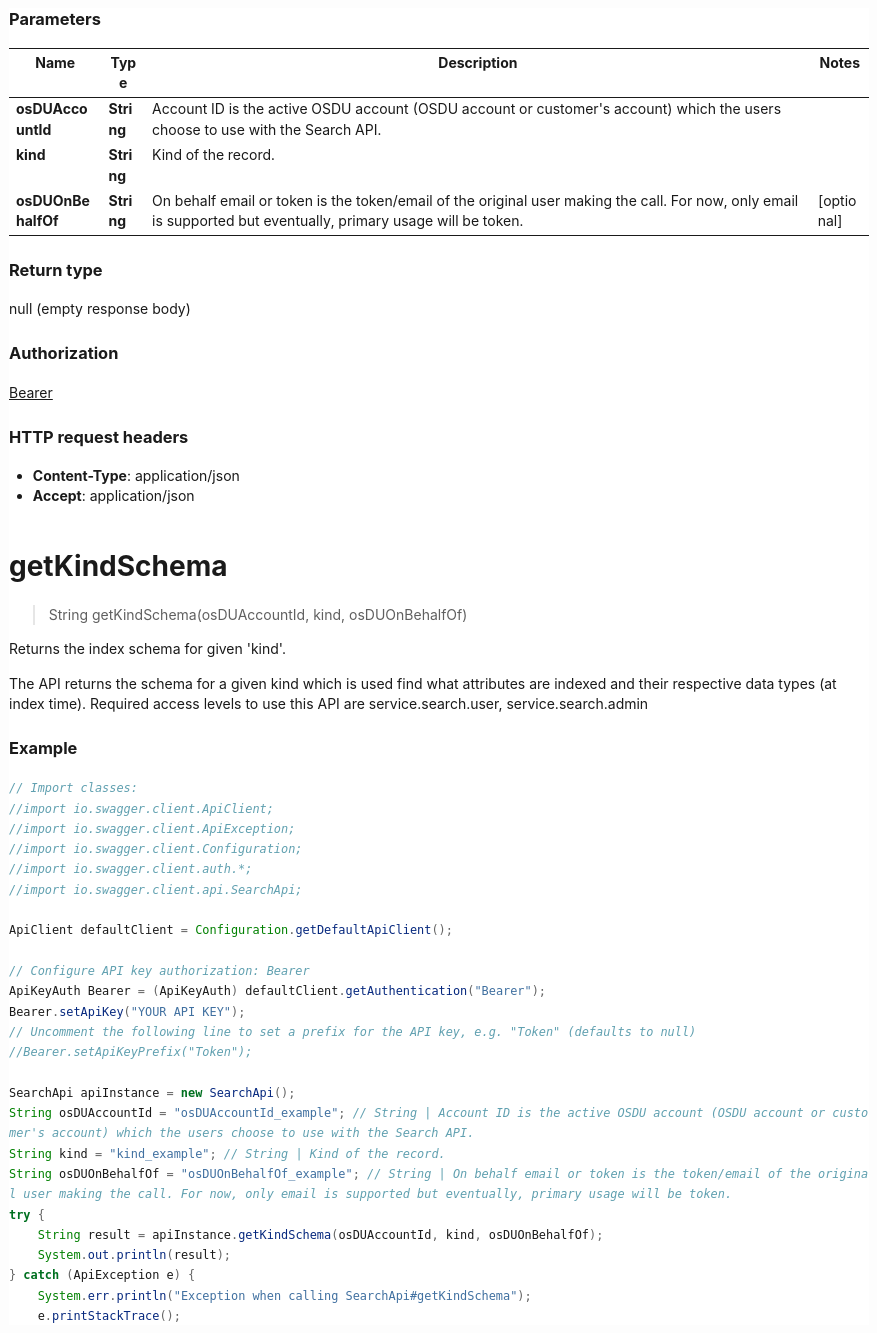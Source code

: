 ### Parameters

Name | Type | Description  | Notes
------------- | ------------- | ------------- | -------------
 **osDUAccountId** | **String**| Account ID is the active OSDU account (OSDU account or customer&#39;s account) which the users choose to use with the Search API. |
 **kind** | **String**| Kind of the record. |
 **osDUOnBehalfOf** | **String**| On behalf email or token is the token/email of the original user making the call. For now, only email is supported but eventually, primary usage will be token. | [optional]

### Return type

null (empty response body)

### Authorization

[Bearer](../README.md#Bearer)

### HTTP request headers

 - **Content-Type**: application/json
 - **Accept**: application/json

<a name="getKindSchema"></a>
# **getKindSchema**
> String getKindSchema(osDUAccountId, kind, osDUOnBehalfOf)

Returns the index schema for given &#39;kind&#39;.

The API returns the schema for a given kind which is used find what attributes are indexed and their respective data types (at index time). Required access levels to use this API are service.search.user, service.search.admin

### Example
```java
// Import classes:
//import io.swagger.client.ApiClient;
//import io.swagger.client.ApiException;
//import io.swagger.client.Configuration;
//import io.swagger.client.auth.*;
//import io.swagger.client.api.SearchApi;

ApiClient defaultClient = Configuration.getDefaultApiClient();

// Configure API key authorization: Bearer
ApiKeyAuth Bearer = (ApiKeyAuth) defaultClient.getAuthentication("Bearer");
Bearer.setApiKey("YOUR API KEY");
// Uncomment the following line to set a prefix for the API key, e.g. "Token" (defaults to null)
//Bearer.setApiKeyPrefix("Token");

SearchApi apiInstance = new SearchApi();
String osDUAccountId = "osDUAccountId_example"; // String | Account ID is the active OSDU account (OSDU account or customer's account) which the users choose to use with the Search API.
String kind = "kind_example"; // String | Kind of the record.
String osDUOnBehalfOf = "osDUOnBehalfOf_example"; // String | On behalf email or token is the token/email of the original user making the call. For now, only email is supported but eventually, primary usage will be token.
try {
    String result = apiInstance.getKindSchema(osDUAccountId, kind, osDUOnBehalfOf);
    System.out.println(result);
} catch (ApiException e) {
    System.err.println("Exception when calling SearchApi#getKindSchema");
    e.printStackTrace();
```